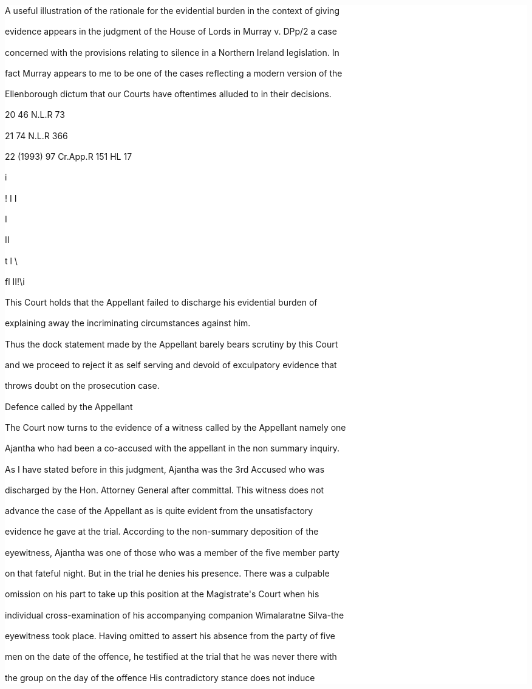 A useful illustration of the rationale for the evidential burden in the context of giving

evidence appears in the judgment of the House of Lords in Murray v. DPp/2 a case

concerned with the provisions relating to silence in a Northern Ireland legislation. In

fact Murray appears to me to be one of the cases reflecting a modern version of the

Ellenborough dictum that our Courts have oftentimes alluded to in their decisions.

20 46 N.L.R 73

21 74 N.L.R 366

22 (1993) 97 Cr.App.R 151 HL 17

i

! I I

I

II

t l \

fl II!\i

This Court holds that the Appellant failed to discharge his evidential burden of

explaining away the incriminating circumstances against him.

Thus the dock statement made by the Appellant barely bears scrutiny by this Court

and we proceed to reject it as self serving and devoid of exculpatory evidence that

throws doubt on the prosecution case.

Defence called by the Appellant

The Court now turns to the evidence of a witness called by the Appellant namely one

Ajantha who had been a co-accused with the appellant in the non summary inquiry.

As I have stated before in this judgment, Ajantha was the 3rd Accused who was

discharged by the Hon. Attorney General after committal. This witness does not

advance the case of the Appellant as is quite evident from the unsatisfactory

evidence he gave at the trial. According to the non-summary deposition of the

eyewitness, Ajantha was one of those who was a member of the five member party

on that fateful night. But in the trial he denies his presence. There was a culpable

omission on his part to take up this position at the Magistrate's Court when his

individual cross-examination of his accompanying companion Wimalaratne Silva-the

eyewitness took place. Having omitted to assert his absence from the party of five

men on the date of the offence, he testified at the trial that he was never there with

the group on the day of the offence His contradictory stance does not induce
